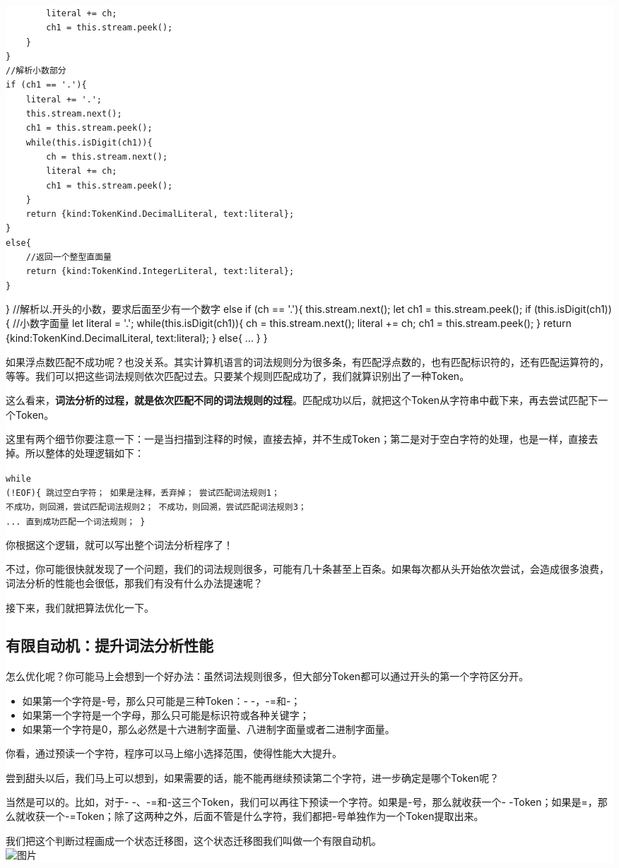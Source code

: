             literal += ch;
            ch1 = this.stream.peek();
        }
    }
    //解析小数部分
    if (ch1 == '.'){
        literal += '.';
        this.stream.next();
        ch1 = this.stream.peek();
        while(this.isDigit(ch1)){
            ch = this.stream.next();
            literal += ch;
            ch1 = this.stream.peek();
        }
        return {kind:TokenKind.DecimalLiteral, text:literal};
    }
    else{
        //返回一个整型直面量
        return {kind:TokenKind.IntegerLiteral, text:literal};
    }
}
//解析以.开头的小数，要求后面至少有一个数字
else if (ch == '.'){
    this.stream.next();
    let ch1 = this.stream.peek();
    if (this.isDigit(ch1)){
        //小数字面量
        let literal = '.';
        while(this.isDigit(ch1)){
            ch = this.stream.next();
            literal += ch;
            ch1 = this.stream.peek();
        }
        return {kind:TokenKind.DecimalLiteral, text:literal};
    }
    else{
        ...
    }
}
</code></pre><p>如果浮点数匹配不成功呢？也没关系。其实计算机语言的词法规则分为很多条，有匹配浮点数的，也有匹配标识符的，还有匹配运算符的，等等。我们可以把这些词法规则依次匹配过去。只要某个规则匹配成功了，我们就算识别出了一种Token。</p><p>这么看来，<strong>词法分析的过程，就是依次匹配不同的词法规则的过程</strong>。匹配成功以后，就把这个Token从字符串中截下来，再去尝试匹配下一个Token。</p><p>这里有两个细节你要注意一下：一是当扫描到注释的时候，直接去掉，并不生成Token；第二是对于空白字符的处理，也是一样，直接去掉。所以整体的处理逻辑如下：</p><pre><code class="language-plain">while (!EOF){
  跳过空白字符；
  如果是注释，丢弃掉；
  尝试匹配词法规则1；
  不成功，则回溯，尝试匹配词法规则2；
  不成功，则回溯，尝试匹配词法规则3；
  ...
  直到成功匹配一个词法规则；
}
</code></pre><p>你根据这个逻辑，就可以写出整个词法分析程序了！</p><p>不过，你可能很快就发现了一个问题，我们的词法规则很多，可能有几十条甚至上百条。如果每次都从头开始依次尝试，会造成很多浪费，词法分析的性能也会很低，那我们有没有什么办法提速呢？</p><p>接下来，我们就把算法优化一下。</p><h2>有限自动机：提升词法分析性能</h2><p>怎么优化呢？你可能马上会想到一个好办法：虽然词法规则很多，但大部分Token都可以通过开头的第一个字符区分开。</p><ul>
<li>如果第一个字符是-号，那么只可能是三种Token：- -，-=和-；</li>
<li>如果第一个字符是一个字母，那么只可能是标识符或各种关键字；</li>
<li>如果第一个字符是0，那么必然是十六进制字面量、八进制字面量或者二进制字面量。</li>
</ul><p>你看，通过预读一个字符，程序可以马上缩小选择范围，使得性能大大提升。</p><p>尝到甜头以后，我们马上可以想到，如果需要的话，能不能再继续预读第二个字符，进一步确定是哪个Token呢？</p><p>当然是可以的。比如，对于- -、-=和-这三个Token，我们可以再往下预读一个字符。如果是-号，那么就收获一个- -Token；如果是=，那么就收获一个-=Token；除了这两种之外，后面不管是什么字符，我们都把-号单独作为一个Token提取出来。</p><p>我们把这个判断过程画成一个状态迁移图，这个状态迁移图我们叫做一个有限自动机。<br>
<img src="https://static001.geekbang.org/resource/image/15/9f/15f7d80cf68cd903df93e5f15128ca9f.jpg?wh=1920x1027" alt="图片" title="图2：解析-、- -和==三种Token的有限自动机"><br>